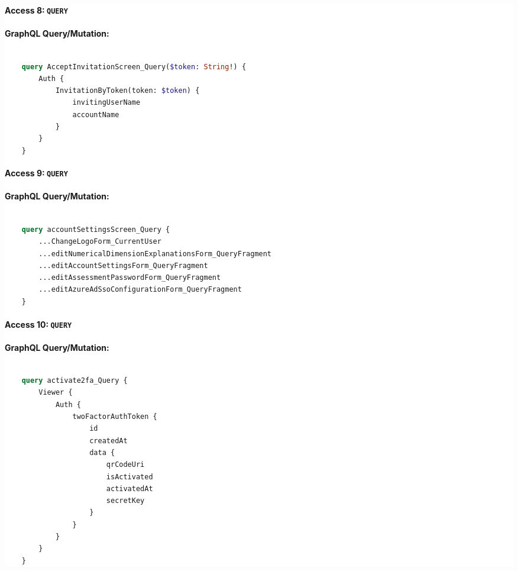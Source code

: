 #### Access 8: `QUERY`
**GraphQL Query/Mutation:**
```graphql

	query AcceptInvitationScreen_Query($token: String!) {
		Auth {
			InvitationByToken(token: $token) {
				invitingUserName
				accountName
			}
		}
	}

```

#### Access 9: `QUERY`
**GraphQL Query/Mutation:**
```graphql

	query accountSettingsScreen_Query {
		...ChangeLogoForm_CurrentUser
		...editNumericalDimensionExplanationsForm_QueryFragment
		...editAccountSettingsForm_QueryFragment
		...editAssessmentPasswordForm_QueryFragment
		...editAzureAdSsoConfigurationForm_QueryFragment
	}

```

#### Access 10: `QUERY`
**GraphQL Query/Mutation:**
```graphql

	query activate2fa_Query {
		Viewer {
			Auth {
				twoFactorAuthToken {
					id
					createdAt
					data {
						qrCodeUri
						isActivated
						activatedAt
						secretKey
					}
				}
			}
		}
	}

```
